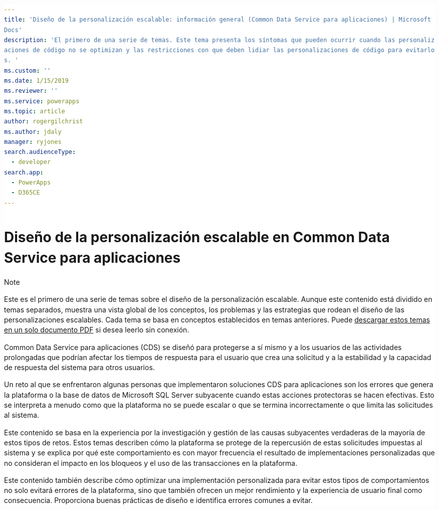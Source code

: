 ```yaml
---
title: 'Diseño de la personalización escalable: información general (Common Data Service para aplicaciones) | Microsoft Docs'
description: 'El primero de una serie de temas. Este tema presenta los síntomas que pueden ocurrir cuando las personalizaciones de código no se optimizan y las restricciones con que deben lidiar las personalizaciones de código para evitarlos. '
ms.custom: ''
ms.date: 1/15/2019
ms.reviewer: ''
ms.service: powerapps
ms.topic: article
author: rogergilchrist
ms.author: jdaly
manager: ryjones
search.audienceType:
  - developer
search.app:
  - PowerApps
  - D365CE
---
```

# <a name="scalable-customization-design-in-common-data-service-for-apps"></a>Diseño de la personalización escalable en Common Data Service para aplicaciones

> [!NOTE]
> Este es el primero de una serie de temas sobre el diseño de la personalización escalable. Aunque este contenido está dividido en temas separados, muestra una vista global de los conceptos, los problemas y las estrategias que rodean el diseño de las personalizaciones escalables. Cada tema se basa en conceptos establecidos en temas anteriores.
> Puede [descargar estos temas en un solo documento PDF](/powerapps/opbuildpdf/developer/common-data-service/scalable-customization-design/TOC.pdf?branch=live) si desea leerlo sin conexión.

Common Data Service para aplicaciones (CDS) se diseñó para protegerse a sí mismo y a los usuarios de las actividades prolongadas que podrían afectar los tiempos de respuesta para el usuario que crea una solicitud y a la estabilidad y la capacidad de respuesta del sistema para otros usuarios.

Un reto al que se enfrentaron algunas personas que implementaron soluciones CDS para aplicaciones son los errores que genera la plataforma o la base de datos de Microsoft SQL Server subyacente cuando estas acciones protectoras se hacen efectivas. Esto se interpreta a menudo como que la plataforma no se puede escalar o que se termina incorrectamente o que limita las solicitudes al sistema.

Este contenido se basa en la experiencia por la investigación y gestión de las causas subyacentes verdaderas de la mayoría de estos tipos de retos. Estos temas describen cómo la plataforma se protege de la repercusión de estas solicitudes impuestas al sistema y se explica por qué este comportamiento es con mayor frecuencia el resultado de implementaciones personalizadas que no consideran el impacto en los bloqueos y el uso de las transacciones en la plataforma.

Este contenido también describe cómo optimizar una implementación personalizada para evitar estos tipos de comportamientos no solo evitará errores de la plataforma, sino que también ofrecen un mejor rendimiento y la experiencia de usuario final como consecuencia. Proporciona buenas prácticas de diseño e identifica errores comunes a evitar.
